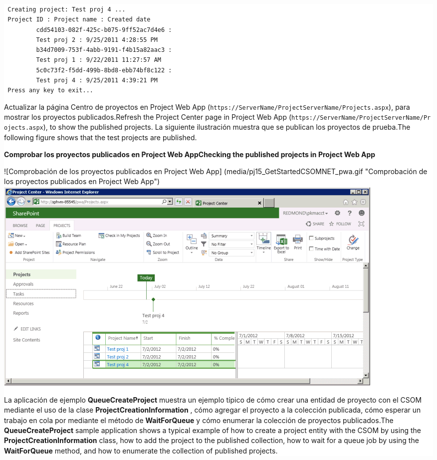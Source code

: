    ```MS-DOS
    Creating project: Test proj 4 ...
    Project ID : Project name : Created date
            cdd54103-082f-425c-b075-9ff52ac7d4e6 :
            Test proj 2 : 9/25/2011 4:28:55 PM
            b34d7009-753f-4abb-9191-f4b15a82aac3 :
            Test proj 1 : 9/22/2011 11:27:57 AM
            5c0c73f2-f5dd-499b-8bd8-ebb74bf8c122 :
            Test proj 4 : 9/25/2011 4:39:21 PM
    Press any key to exit...
   ```

<span data-ttu-id="f4cfb-211">Actualizar la página Centro de proyectos en Project Web App (`https://ServerName/ProjectServerName/Projects.aspx`), para mostrar los proyectos publicados.</span><span class="sxs-lookup"><span data-stu-id="f4cfb-211">Refresh the Project Center page in Project Web App (`https://ServerName/ProjectServerName/Projects.aspx`), to show the published projects.</span></span> <span data-ttu-id="f4cfb-212">La siguiente ilustración muestra que se publican los proyectos de prueba.</span><span class="sxs-lookup"><span data-stu-id="f4cfb-212">The following figure shows that the test projects are published.</span></span>

<span data-ttu-id="f4cfb-213">**Comprobar los proyectos publicados en Project Web App**</span><span class="sxs-lookup"><span data-stu-id="f4cfb-213">**Checking the published projects in Project Web App**</span></span>

<span data-ttu-id="f4cfb-214">![Comprobación de los proyectos publicados en Project Web App] (media/pj15_GetStartedCSOMNET_pwa.gif "Comprobación de los proyectos publicados en Project Web App")</span><span class="sxs-lookup"><span data-stu-id="f4cfb-214">![Checking the published projects in Project Web App](media/pj15_GetStartedCSOMNET_pwa.gif "Checking the published projects in Project Web App")</span></span>
  
<span data-ttu-id="f4cfb-215">La aplicación de ejemplo **QueueCreateProject** muestra un ejemplo típico de cómo crear una entidad de proyecto con el CSOM mediante el uso de la clase **ProjectCreationInformation** , cómo agregar el proyecto a la colección publicada, cómo esperar un trabajo en cola por mediante el método de **WaitForQueue** y cómo enumerar la colección de proyectos publicados.</span><span class="sxs-lookup"><span data-stu-id="f4cfb-215">The **QueueCreateProject** sample application shows a typical example of how to create a project entity with the CSOM by using the **ProjectCreationInformation** class, how to add the project to the published collection, how to wait for a queue job by using the **WaitForQueue** method, and how to enumerate the collection of published projects.</span></span> 
  
